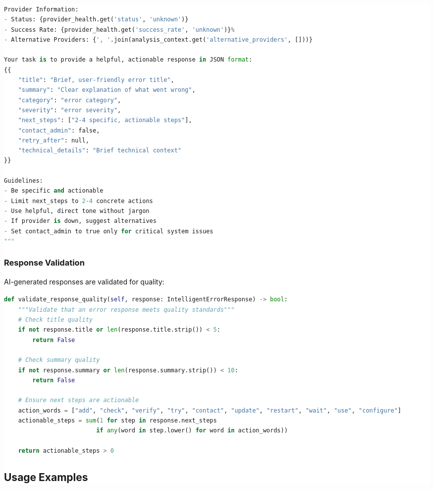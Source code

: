 ```python
Provider Information:
- Status: {provider_health.get('status', 'unknown')}
- Success Rate: {provider_health.get('success_rate', 'unknown')}%
- Alternative Providers: {', '.join(analysis_context.get('alternative_providers', []))}

Your task is to provide a helpful, actionable response in JSON format:
{{
    "title": "Brief, user-friendly error title",
    "summary": "Clear explanation of what went wrong",
    "category": "error category",
    "severity": "error severity",
    "next_steps": ["2-4 specific, actionable steps"],
    "contact_admin": false,
    "retry_after": null,
    "technical_details": "Brief technical context"
}}

Guidelines:
- Be specific and actionable
- Limit next_steps to 2-4 concrete actions
- Use helpful, direct tone without jargon
- If provider is down, suggest alternatives
- Set contact_admin to true only for critical system issues
"""
```

### Response Validation

AI-generated responses are validated for quality:

```python
def validate_response_quality(self, response: IntelligentErrorResponse) -> bool:
    """Validate that an error response meets quality standards"""
    # Check title quality
    if not response.title or len(response.title.strip()) < 5:
        return False
    
    # Check summary quality
    if not response.summary or len(response.summary.strip()) < 10:
        return False
    
    # Ensure next steps are actionable
    action_words = ["add", "check", "verify", "try", "contact", "update", "restart", "wait", "use", "configure"]
    actionable_steps = sum(1 for step in response.next_steps 
                          if any(word in step.lower() for word in action_words))
    
    return actionable_steps > 0
```

## Usage Examples
